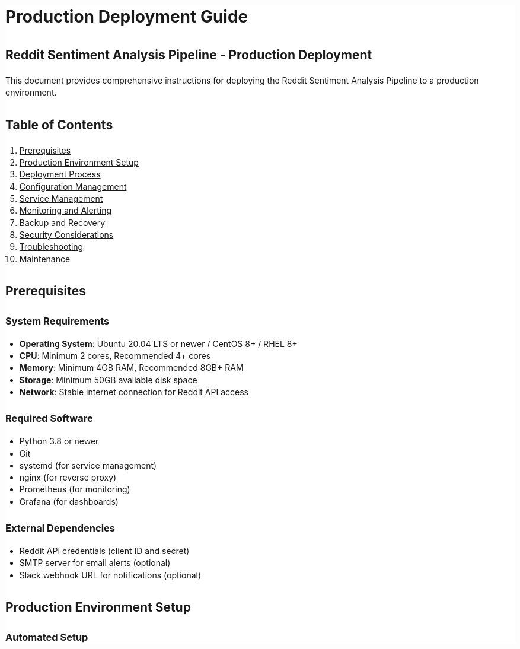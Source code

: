 # Production Deployment Guide

## Reddit Sentiment Analysis Pipeline - Production Deployment

This document provides comprehensive instructions for deploying the Reddit Sentiment Analysis Pipeline to a production environment.

## Table of Contents

1. [Prerequisites](#prerequisites)
2. [Production Environment Setup](#production-environment-setup)
3. [Deployment Process](#deployment-process)
4. [Configuration Management](#configuration-management)
5. [Service Management](#service-management)
6. [Monitoring and Alerting](#monitoring-and-alerting)
7. [Backup and Recovery](#backup-and-recovery)
8. [Security Considerations](#security-considerations)
9. [Troubleshooting](#troubleshooting)
10. [Maintenance](#maintenance)

## Prerequisites

### System Requirements

- **Operating System**: Ubuntu 20.04 LTS or newer / CentOS 8+ / RHEL 8+
- **CPU**: Minimum 2 cores, Recommended 4+ cores
- **Memory**: Minimum 4GB RAM, Recommended 8GB+ RAM
- **Storage**: Minimum 50GB available disk space
- **Network**: Stable internet connection for Reddit API access

### Required Software

- Python 3.8 or newer
- Git
- systemd (for service management)
- nginx (for reverse proxy)
- Prometheus (for monitoring)
- Grafana (for dashboards)

### External Dependencies

- Reddit API credentials (client ID and secret)
- SMTP server for email alerts (optional)
- Slack webhook URL for notifications (optional)

## Production Environment Setup

### Automated Setup
